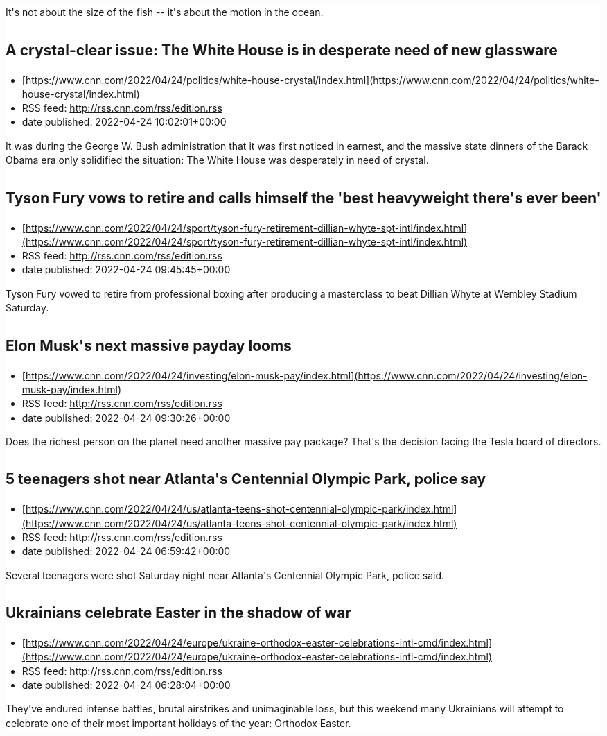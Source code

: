 It's not about the size of the fish -- it's about the motion in the ocean.

## A crystal-clear issue: The White House is in desperate need of new glassware
 - [https://www.cnn.com/2022/04/24/politics/white-house-crystal/index.html](https://www.cnn.com/2022/04/24/politics/white-house-crystal/index.html)
 - RSS feed: http://rss.cnn.com/rss/edition.rss
 - date published: 2022-04-24 10:02:01+00:00

It was during the George W. Bush administration that it was first noticed in earnest, and the massive state dinners of the Barack Obama era only solidified the situation: The White House was desperately in need of crystal.

## Tyson Fury vows to retire and calls himself the 'best heavyweight there's ever been'
 - [https://www.cnn.com/2022/04/24/sport/tyson-fury-retirement-dillian-whyte-spt-intl/index.html](https://www.cnn.com/2022/04/24/sport/tyson-fury-retirement-dillian-whyte-spt-intl/index.html)
 - RSS feed: http://rss.cnn.com/rss/edition.rss
 - date published: 2022-04-24 09:45:45+00:00

Tyson Fury vowed to retire from professional boxing after producing a masterclass to beat Dillian Whyte at Wembley Stadium Saturday.

## Elon Musk's next massive payday looms
 - [https://www.cnn.com/2022/04/24/investing/elon-musk-pay/index.html](https://www.cnn.com/2022/04/24/investing/elon-musk-pay/index.html)
 - RSS feed: http://rss.cnn.com/rss/edition.rss
 - date published: 2022-04-24 09:30:26+00:00

Does the richest person on the planet need another massive pay package? That's the decision facing the Tesla board of directors.

## 5 teenagers shot near Atlanta's Centennial Olympic Park, police say
 - [https://www.cnn.com/2022/04/24/us/atlanta-teens-shot-centennial-olympic-park/index.html](https://www.cnn.com/2022/04/24/us/atlanta-teens-shot-centennial-olympic-park/index.html)
 - RSS feed: http://rss.cnn.com/rss/edition.rss
 - date published: 2022-04-24 06:59:42+00:00

Several teenagers were shot Saturday night near Atlanta's Centennial Olympic Park, police said.

## Ukrainians celebrate Easter in the shadow of war
 - [https://www.cnn.com/2022/04/24/europe/ukraine-orthodox-easter-celebrations-intl-cmd/index.html](https://www.cnn.com/2022/04/24/europe/ukraine-orthodox-easter-celebrations-intl-cmd/index.html)
 - RSS feed: http://rss.cnn.com/rss/edition.rss
 - date published: 2022-04-24 06:28:04+00:00

They've endured intense battles, brutal airstrikes and unimaginable loss, but this weekend many Ukrainians will attempt to celebrate one of their most important holidays of the year: Orthodox Easter.
